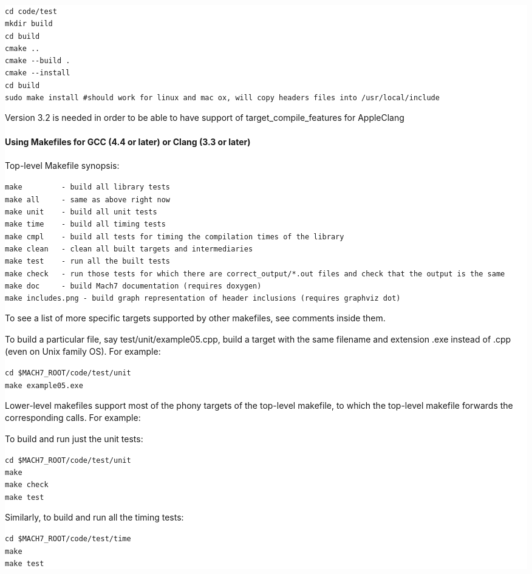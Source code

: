     cd code/test
    mkdir build
    cd build
    cmake ..
    cmake --build .
    cmake --install 
    cd build
    sudo make install #should work for linux and mac ox, will copy headers files into /usr/local/include 

 Version 3.2 is needed in order to be able to have support of target_compile_features for AppleClang

#### Using Makefiles for GCC (4.4 or later) or Clang (3.3 or later)
 
Top-level Makefile synopsis:
 
    make         - build all library tests
    make all     - same as above right now
    make unit    - build all unit tests
    make time    - build all timing tests
    make cmpl    - build all tests for timing the compilation times of the library
    make clean   - clean all built targets and intermediaries
    make test    - run all the built tests
    make check   - run those tests for which there are correct_output/*.out files and check that the output is the same
    make doc     - build Mach7 documentation (requires doxygen)
    make includes.png - build graph representation of header inclusions (requires graphviz dot)

To see a list of more specific targets supported by other makefiles, see comments inside them. 

To build a particular file, say test/unit/example05.cpp, build a target with 
the same filename and extension .exe instead of .cpp (even on Unix family OS).
For example:

 ```
 cd $MACH7_ROOT/code/test/unit
 make example05.exe
 ```

Lower-level makefiles support most of the phony targets of the top-level makefile, 
to which the top-level makefile forwards the corresponding calls. For example:

To build and run just the unit tests:
 
 ```
 cd $MACH7_ROOT/code/test/unit
 make
 make check
 make test
 ```
 
Similarly, to build and run all the timing tests:
 
 ```
 cd $MACH7_ROOT/code/test/time
 make
 make test
 ```
